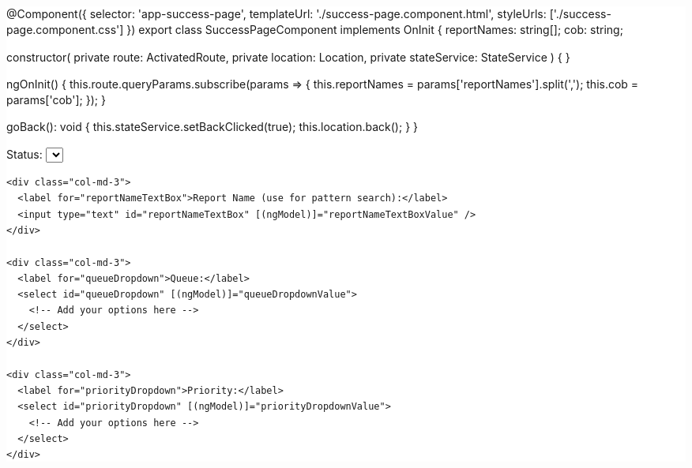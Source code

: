 @Component({
  selector: 'app-success-page',
  templateUrl: './success-page.component.html',
  styleUrls: ['./success-page.component.css']
})
export class SuccessPageComponent implements OnInit {
  reportNames: string[];
  cob: string;

  constructor(
    private route: ActivatedRoute,
    private location: Location,
    private stateService: StateService
  ) { }

  ngOnInit() {
    this.route.queryParams.subscribe(params => {
      this.reportNames = params['reportNames'].split(',');
      this.cob = params['cob'];
    });
  }

  goBack(): void {
    this.stateService.setBackClicked(true);
    this.location.back();
  }
}



<div class="container">
  <div class="row">
    <div class="col-md-3">
      <label for="statusDropdown">Status:</label>
      <select id="statusDropdown" [(ngModel)]="statusDropdownValue">
        <!-- Add your options here -->
      </select>
    </div>

    <div class="col-md-3">
      <label for="reportNameTextBox">Report Name (use for pattern search):</label>
      <input type="text" id="reportNameTextBox" [(ngModel)]="reportNameTextBoxValue" />
    </div>

    <div class="col-md-3">
      <label for="queueDropdown">Queue:</label>
      <select id="queueDropdown" [(ngModel)]="queueDropdownValue">
        <!-- Add your options here -->
      </select>
    </div>

    <div class="col-md-3">
      <label for="priorityDropdown">Priority:</label>
      <select id="priorityDropdown" [(ngModel)]="priorityDropdownValue">
        <!-- Add your options here -->
      </select>
    </div>
  </div>
